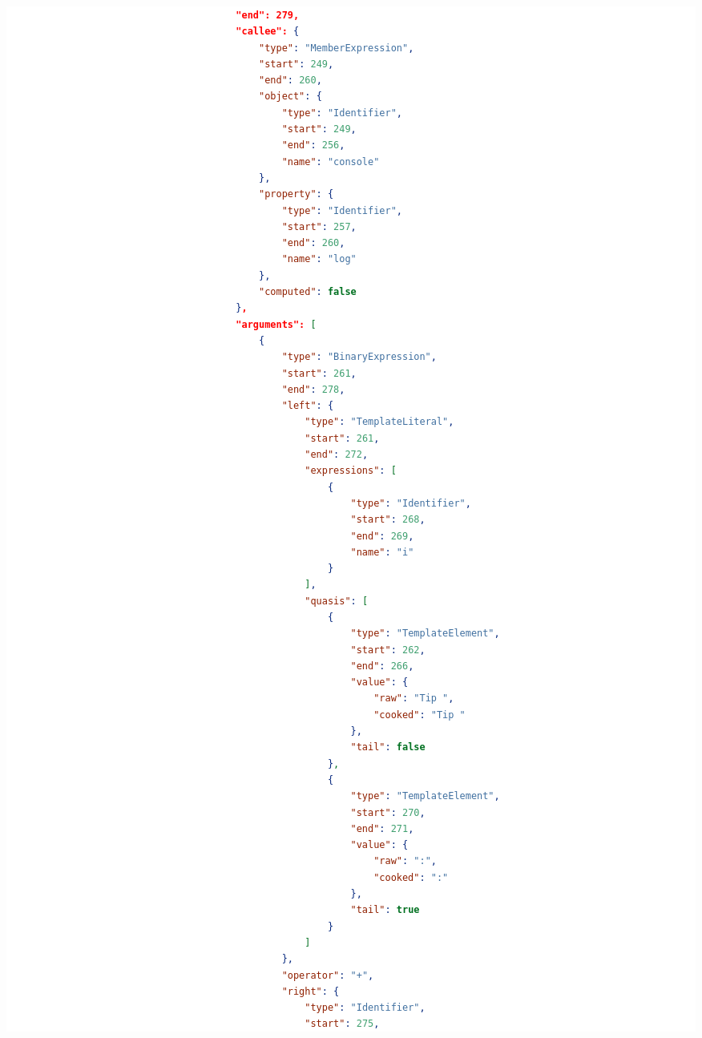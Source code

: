 ```json
										"end": 279,
										"callee": {
											"type": "MemberExpression",
											"start": 249,
											"end": 260,
											"object": {
												"type": "Identifier",
												"start": 249,
												"end": 256,
												"name": "console"
											},
											"property": {
												"type": "Identifier",
												"start": 257,
												"end": 260,
												"name": "log"
											},
											"computed": false
										},
										"arguments": [
											{
												"type": "BinaryExpression",
												"start": 261,
												"end": 278,
												"left": {
													"type": "TemplateLiteral",
													"start": 261,
													"end": 272,
													"expressions": [
														{
															"type": "Identifier",
															"start": 268,
															"end": 269,
															"name": "i"
														}
													],
													"quasis": [
														{
															"type": "TemplateElement",
															"start": 262,
															"end": 266,
															"value": {
																"raw": "Tip ",
																"cooked": "Tip "
															},
															"tail": false
														},
														{
															"type": "TemplateElement",
															"start": 270,
															"end": 271,
															"value": {
																"raw": ":",
																"cooked": ":"
															},
															"tail": true
														}
													]
												},
												"operator": "+",
												"right": {
													"type": "Identifier",
													"start": 275,
```